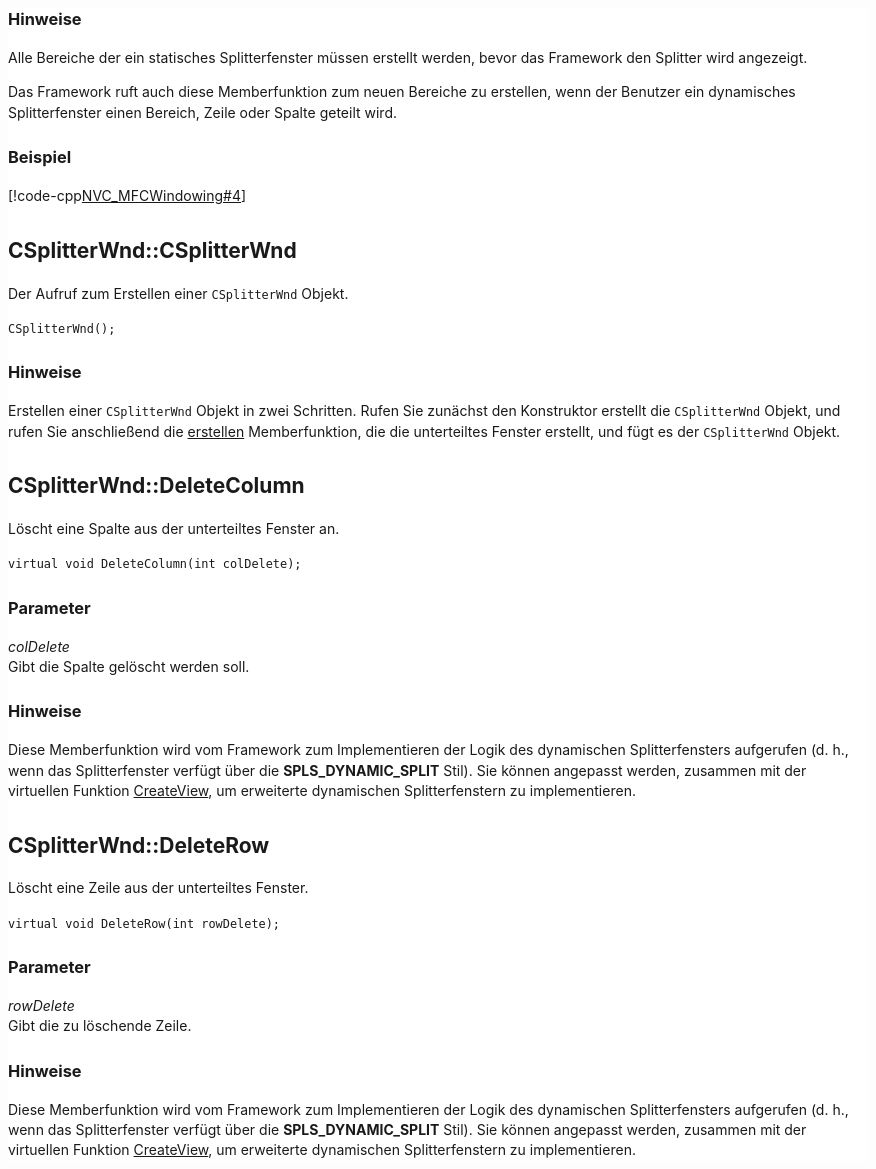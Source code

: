 ### <a name="remarks"></a>Hinweise  
 Alle Bereiche der ein statisches Splitterfenster müssen erstellt werden, bevor das Framework den Splitter wird angezeigt.  
  
 Das Framework ruft auch diese Memberfunktion zum neuen Bereiche zu erstellen, wenn der Benutzer ein dynamisches Splitterfenster einen Bereich, Zeile oder Spalte geteilt wird.  
  
### <a name="example"></a>Beispiel  
 [!code-cpp[NVC_MFCWindowing#4](../../mfc/reference/codesnippet/cpp/csplitterwnd-class_2.cpp)]  
  
##  <a name="csplitterwnd"></a>CSplitterWnd::CSplitterWnd  
 Der Aufruf zum Erstellen einer `CSplitterWnd` Objekt.  
  
```  
CSplitterWnd();
```  
  
### <a name="remarks"></a>Hinweise  
 Erstellen einer `CSplitterWnd` Objekt in zwei Schritten. Rufen Sie zunächst den Konstruktor erstellt die `CSplitterWnd` Objekt, und rufen Sie anschließend die [erstellen](#create) Memberfunktion, die die unterteiltes Fenster erstellt, und fügt es der `CSplitterWnd` Objekt.  
  
##  <a name="deletecolumn"></a>CSplitterWnd::DeleteColumn  
 Löscht eine Spalte aus der unterteiltes Fenster an.  
  
```  
virtual void DeleteColumn(int colDelete);
```  
  
### <a name="parameters"></a>Parameter  
 *colDelete*  
 Gibt die Spalte gelöscht werden soll.  
  
### <a name="remarks"></a>Hinweise  
 Diese Memberfunktion wird vom Framework zum Implementieren der Logik des dynamischen Splitterfensters aufgerufen (d. h., wenn das Splitterfenster verfügt über die **SPLS_DYNAMIC_SPLIT** Stil). Sie können angepasst werden, zusammen mit der virtuellen Funktion [CreateView](#createview), um erweiterte dynamischen Splitterfenstern zu implementieren.  
  
##  <a name="deleterow"></a>CSplitterWnd::DeleteRow  
 Löscht eine Zeile aus der unterteiltes Fenster.  
  
```  
virtual void DeleteRow(int rowDelete);
```  
  
### <a name="parameters"></a>Parameter  
 *rowDelete*  
 Gibt die zu löschende Zeile.  
  
### <a name="remarks"></a>Hinweise  
 Diese Memberfunktion wird vom Framework zum Implementieren der Logik des dynamischen Splitterfensters aufgerufen (d. h., wenn das Splitterfenster verfügt über die **SPLS_DYNAMIC_SPLIT** Stil). Sie können angepasst werden, zusammen mit der virtuellen Funktion [CreateView](#createview), um erweiterte dynamischen Splitterfenstern zu implementieren.  
  